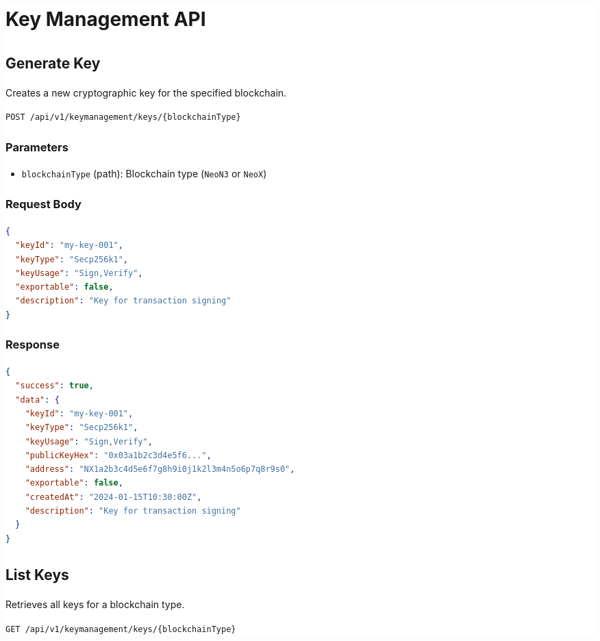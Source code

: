 
# Key Management API

## Generate Key

Creates a new cryptographic key for the specified blockchain.

```http
POST /api/v1/keymanagement/keys/{blockchainType}
```

### Parameters

- `blockchainType` (path): Blockchain type (`NeoN3` or `NeoX`)

### Request Body

```json
{
  "keyId": "my-key-001",
  "keyType": "Secp256k1",
  "keyUsage": "Sign,Verify",
  "exportable": false,
  "description": "Key for transaction signing"
}
```

### Response

```json
{
  "success": true,
  "data": {
    "keyId": "my-key-001",
    "keyType": "Secp256k1",
    "keyUsage": "Sign,Verify",
    "publicKeyHex": "0x03a1b2c3d4e5f6...",
    "address": "NX1a2b3c4d5e6f7g8h9i0j1k2l3m4n5o6p7q8r9s0",
    "exportable": false,
    "createdAt": "2024-01-15T10:30:00Z",
    "description": "Key for transaction signing"
  }
}
```

## List Keys

Retrieves all keys for a blockchain type.

```http
GET /api/v1/keymanagement/keys/{blockchainType}
```
